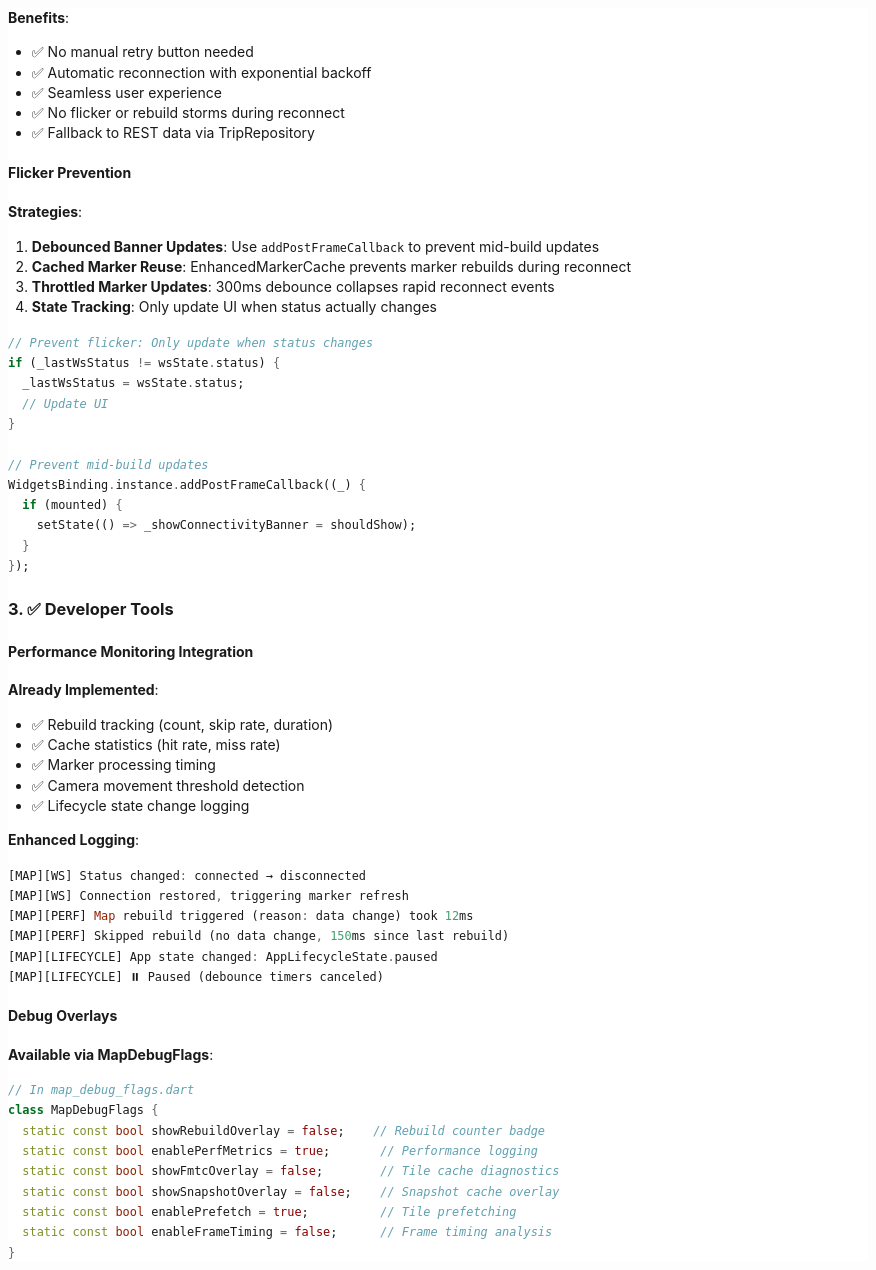 **Benefits**:
- ✅ No manual retry button needed
- ✅ Automatic reconnection with exponential backoff
- ✅ Seamless user experience
- ✅ No flicker or rebuild storms during reconnect
- ✅ Fallback to REST data via TripRepository

#### Flicker Prevention

**Strategies**:
1. **Debounced Banner Updates**: Use `addPostFrameCallback` to prevent mid-build updates
2. **Cached Marker Reuse**: EnhancedMarkerCache prevents marker rebuilds during reconnect
3. **Throttled Marker Updates**: 300ms debounce collapses rapid reconnect events
4. **State Tracking**: Only update UI when status actually changes

```dart
// Prevent flicker: Only update when status changes
if (_lastWsStatus != wsState.status) {
  _lastWsStatus = wsState.status;
  // Update UI
}

// Prevent mid-build updates
WidgetsBinding.instance.addPostFrameCallback((_) {
  if (mounted) {
    setState(() => _showConnectivityBanner = shouldShow);
  }
});
```

### 3. ✅ Developer Tools

#### Performance Monitoring Integration

**Already Implemented**:
- ✅ Rebuild tracking (count, skip rate, duration)
- ✅ Cache statistics (hit rate, miss rate)
- ✅ Marker processing timing
- ✅ Camera movement threshold detection
- ✅ Lifecycle state change logging

**Enhanced Logging**:
```dart
[MAP][WS] Status changed: connected → disconnected
[MAP][WS] Connection restored, triggering marker refresh
[MAP][PERF] Map rebuild triggered (reason: data change) took 12ms
[MAP][PERF] Skipped rebuild (no data change, 150ms since last rebuild)
[MAP][LIFECYCLE] App state changed: AppLifecycleState.paused
[MAP][LIFECYCLE] ⏸️ Paused (debounce timers canceled)
```

#### Debug Overlays

**Available via MapDebugFlags**:
```dart
// In map_debug_flags.dart
class MapDebugFlags {
  static const bool showRebuildOverlay = false;    // Rebuild counter badge
  static const bool enablePerfMetrics = true;       // Performance logging
  static const bool showFmtcOverlay = false;        // Tile cache diagnostics
  static const bool showSnapshotOverlay = false;    // Snapshot cache overlay
  static const bool enablePrefetch = true;          // Tile prefetching
  static const bool enableFrameTiming = false;      // Frame timing analysis
}
```
